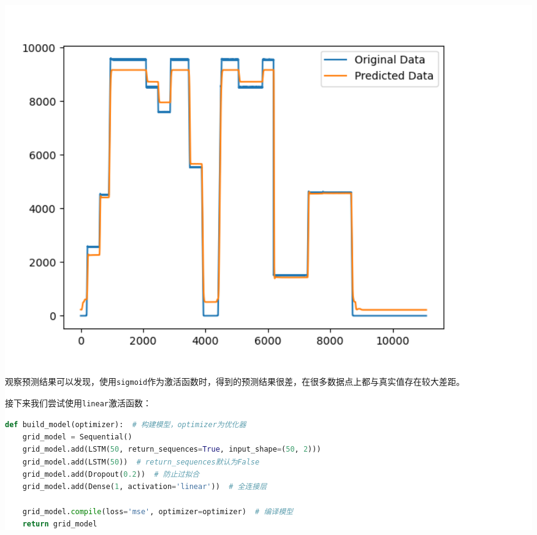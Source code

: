 ![image-20230713173959076](趋势预测报告（LSTM模型优化）.assets/image-20230713173959076.png)

观察预测结果可以发现，使用`sigmoid`作为激活函数时，得到的预测结果很差，在很多数据点上都与真实值存在较大差距。

接下来我们尝试使用`linear`激活函数：

```python
def build_model(optimizer):  # 构建模型，optimizer为优化器
    grid_model = Sequential()
    grid_model.add(LSTM(50, return_sequences=True, input_shape=(50, 2)))
    grid_model.add(LSTM(50))  # return_sequences默认为False
    grid_model.add(Dropout(0.2))  # 防止过拟合
    grid_model.add(Dense(1, activation='linear'))  # 全连接层

    grid_model.compile(loss='mse', optimizer=optimizer)  # 编译模型
    return grid_model
```
